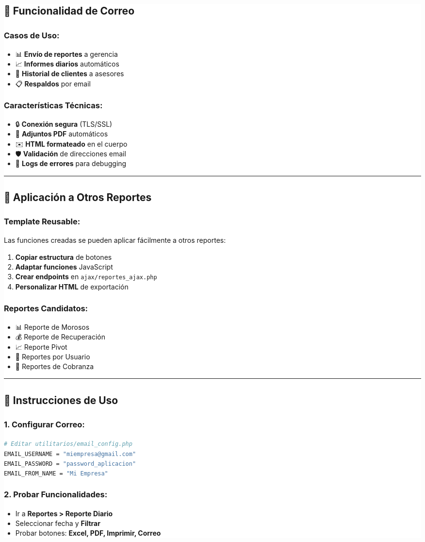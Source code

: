## 📧 **Funcionalidad de Correo**

### **Casos de Uso:**
- 📊 **Envío de reportes** a gerencia
- 📈 **Informes diarios** automáticos
- 👥 **Historial de clientes** a asesores
- 📋 **Respaldos** por email

### **Características Técnicas:**
- 🔒 **Conexión segura** (TLS/SSL)
- 📎 **Adjuntos PDF** automáticos
- ✉️ **HTML formateado** en el cuerpo
- 🛡️ **Validación** de direcciones email
- 📝 **Logs de errores** para debugging

---

## 🔄 **Aplicación a Otros Reportes**

### **Template Reusable:**
Las funciones creadas se pueden aplicar fácilmente a otros reportes:

1. **Copiar estructura** de botones
2. **Adaptar funciones** JavaScript  
3. **Crear endpoints** en `ajax/reportes_ajax.php`
4. **Personalizar HTML** de exportación

### **Reportes Candidatos:**
- 📊 Reporte de Morosos
- 💰 Reporte de Recuperación
- 📈 Reporte Pivot
- 🎯 Reportes por Usuario
- 📅 Reportes de Cobranza

---

## 🚀 **Instrucciones de Uso**

### **1. Configurar Correo:**
```bash
# Editar utilitarios/email_config.php
EMAIL_USERNAME = "miempresa@gmail.com"
EMAIL_PASSWORD = "password_aplicacion"
EMAIL_FROM_NAME = "Mi Empresa"
```

### **2. Probar Funcionalidades:**
- Ir a **Reportes > Reporte Diario**
- Seleccionar fecha y **Filtrar**
- Probar botones: **Excel, PDF, Imprimir, Correo**

